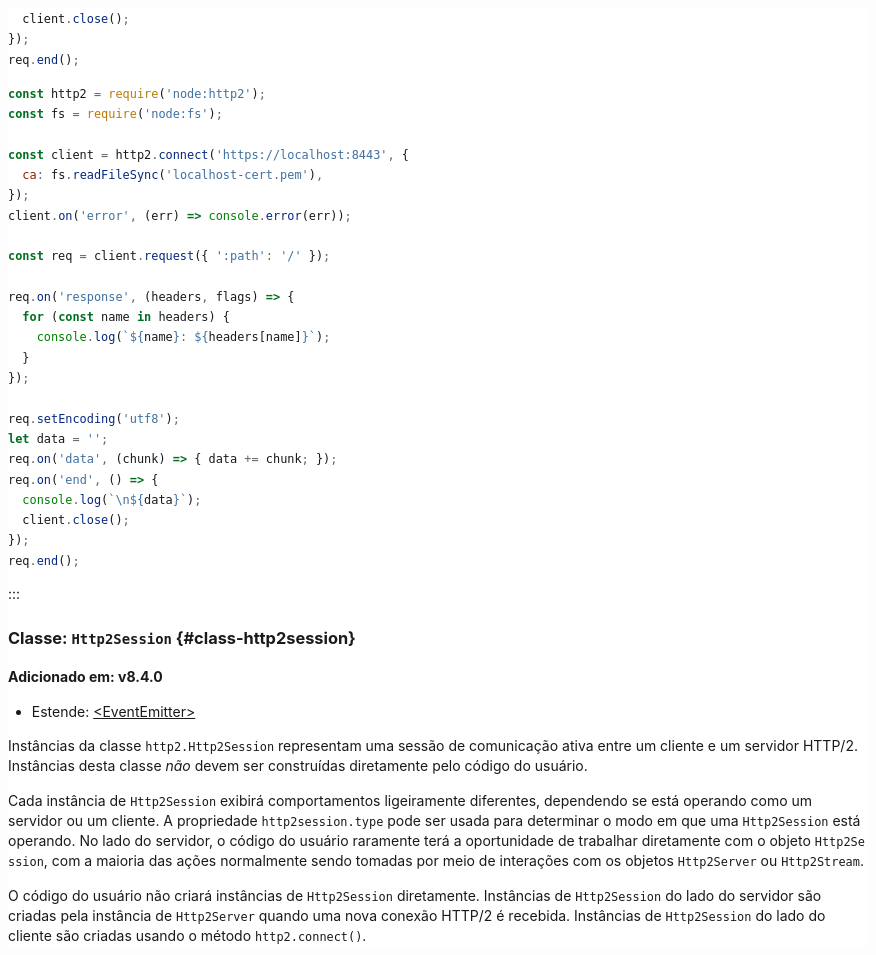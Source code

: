 ```js [ESM]
  client.close();
});
req.end();
```

```js [CJS]
const http2 = require('node:http2');
const fs = require('node:fs');

const client = http2.connect('https://localhost:8443', {
  ca: fs.readFileSync('localhost-cert.pem'),
});
client.on('error', (err) => console.error(err));

const req = client.request({ ':path': '/' });

req.on('response', (headers, flags) => {
  for (const name in headers) {
    console.log(`${name}: ${headers[name]}`);
  }
});

req.setEncoding('utf8');
let data = '';
req.on('data', (chunk) => { data += chunk; });
req.on('end', () => {
  console.log(`\n${data}`);
  client.close();
});
req.end();
```
:::


### Classe: `Http2Session` {#class-http2session}

**Adicionado em: v8.4.0**

- Estende: [\<EventEmitter\>](/pt/nodejs/api/events#class-eventemitter)

Instâncias da classe `http2.Http2Session` representam uma sessão de comunicação ativa entre um cliente e um servidor HTTP/2. Instâncias desta classe *não* devem ser construídas diretamente pelo código do usuário.

Cada instância de `Http2Session` exibirá comportamentos ligeiramente diferentes, dependendo se está operando como um servidor ou um cliente. A propriedade `http2session.type` pode ser usada para determinar o modo em que uma `Http2Session` está operando. No lado do servidor, o código do usuário raramente terá a oportunidade de trabalhar diretamente com o objeto `Http2Session`, com a maioria das ações normalmente sendo tomadas por meio de interações com os objetos `Http2Server` ou `Http2Stream`.

O código do usuário não criará instâncias de `Http2Session` diretamente. Instâncias de `Http2Session` do lado do servidor são criadas pela instância de `Http2Server` quando uma nova conexão HTTP/2 é recebida. Instâncias de `Http2Session` do lado do cliente são criadas usando o método `http2.connect()`.
